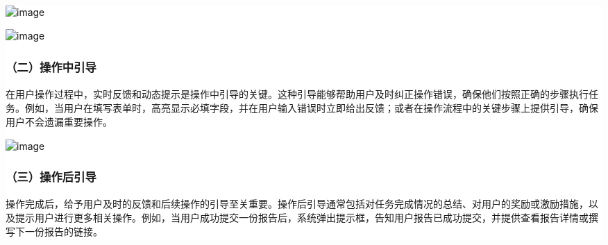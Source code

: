 ![image](https://prod-files-secure.s3.us-west-2.amazonaws.com/a7a0cc5a-89b9-4cda-8686-1fba0ca52f40/11ef7a10-fb97-4df8-a35a-59892a71233a/image.png?X-Amz-Algorithm=AWS4-HMAC-SHA256&X-Amz-Content-Sha256=UNSIGNED-PAYLOAD&X-Amz-Credential=ASIAZI2LB466ZPKJOOBJ%2F20250510%2Fus-west-2%2Fs3%2Faws4_request&X-Amz-Date=20250510T042427Z&X-Amz-Expires=3600&X-Amz-Security-Token=IQoJb3JpZ2luX2VjEPT%2F%2F%2F%2F%2F%2F%2F%2F%2F%2FwEaCXVzLXdlc3QtMiJHMEUCIQDvY9W4RAwAfcTOTz6uO3ePl1%2B8su3STi8E%2By2%2BDNpmzgIgZRKVF73srAthUiNSW65KcG41LlnyG6gHx%2BT4lfdzeCkqiAQInf%2F%2F%2F%2F%2F%2F%2F%2F%2F%2FARAAGgw2Mzc0MjMxODM4MDUiDFrGfNPbQfcJaLJDICrcA0nK%2Fz6%2Fldpm7cxwttRVQD905s6DWk3R3BPBBzjvkuHL%2FdmpaMKaTOpB6QdTHIwP5gwZivJbRbxFfeKwI6U8bCVZ1w0kEbOV93xCajdQKv9rzVUp1mNL%2FuNdWlgdWv1JMJO0rzLYAHTgjFApDCsqxczDOKi9B%2BzjkqTR%2B%2FwwghLJkOC%2BZ1Z%2F1OM3PoeLEH%2Fl%2FN4RcjgFDmXh7VUcWrjuCD4LrIoL6OIV9jZR8E8bzZvcGTcBlNwHSL%2BqhFPuWO8rZ%2BrAD0fiqkqQsbcmJwFzSfU6h3DJ8ovZlIgtQktA6GScP%2FbyZCwUAR7%2BRJ0L45m6Jfx3fuazUwV1%2BaKucvv4%2BxlIz67moAhpVN6KRHn5Kp2W1Y3JQ2eVYupPAjFYmUxUCsEy8gMNU3qr59KXwdyuB4Kd2vP2mlimg2Yid4%2FuM2ejjK1e9WyY%2BuCKNSA5BZdl14tsxBqX4jPtkfk97iKLOujXPGVgY2P6mS%2BkqYu68MZmkF%2FEyP34%2FGCM%2Fw%2BhBinThLRMjcAoGaHcho1wnUMlT9DlRgLYrzkITWV6eYirwyzS9gSzR1afrtS%2B2m47hOprzCcIYr7jXc9utSOmqd5wDnv7lQB6LEt1yUSYQnRugWvKPeA1p0G7gm7HN69lMP2g%2B8AGOqUBhjLqhMVUYs8k%2FMxea7TU%2FE4vEDzpIwAB7XUPMFfNMear4Xvt0%2B%2FBe5uR3S%2BfuMGV6DQ0uqr8vtAVxHSWfsxB74iOLIe2lv%2BT9Y7%2Bn4Hchkzo6O5JgPQsy9DpVLz177WNQOHdvCTpV5FDtdx9P4aCWEH2g%2FTielipfLifeueXaLIl3NxMVPzRmX7n5wEebLanExQHc%2Bww3IgxuJMiyC9chgsyAGCI&X-Amz-Signature=b5d73381f62618b2156b14479dc5cbd6cd59cf3434aea877c716814aa27982eb&X-Amz-SignedHeaders=host&x-id=GetObject)

![image](https://prod-files-secure.s3.us-west-2.amazonaws.com/a7a0cc5a-89b9-4cda-8686-1fba0ca52f40/ceeb8bbe-4122-4c03-9b1e-a02d658efa22/image.png?X-Amz-Algorithm=AWS4-HMAC-SHA256&X-Amz-Content-Sha256=UNSIGNED-PAYLOAD&X-Amz-Credential=ASIAZI2LB466ZPKJOOBJ%2F20250510%2Fus-west-2%2Fs3%2Faws4_request&X-Amz-Date=20250510T042427Z&X-Amz-Expires=3600&X-Amz-Security-Token=IQoJb3JpZ2luX2VjEPT%2F%2F%2F%2F%2F%2F%2F%2F%2F%2FwEaCXVzLXdlc3QtMiJHMEUCIQDvY9W4RAwAfcTOTz6uO3ePl1%2B8su3STi8E%2By2%2BDNpmzgIgZRKVF73srAthUiNSW65KcG41LlnyG6gHx%2BT4lfdzeCkqiAQInf%2F%2F%2F%2F%2F%2F%2F%2F%2F%2FARAAGgw2Mzc0MjMxODM4MDUiDFrGfNPbQfcJaLJDICrcA0nK%2Fz6%2Fldpm7cxwttRVQD905s6DWk3R3BPBBzjvkuHL%2FdmpaMKaTOpB6QdTHIwP5gwZivJbRbxFfeKwI6U8bCVZ1w0kEbOV93xCajdQKv9rzVUp1mNL%2FuNdWlgdWv1JMJO0rzLYAHTgjFApDCsqxczDOKi9B%2BzjkqTR%2B%2FwwghLJkOC%2BZ1Z%2F1OM3PoeLEH%2Fl%2FN4RcjgFDmXh7VUcWrjuCD4LrIoL6OIV9jZR8E8bzZvcGTcBlNwHSL%2BqhFPuWO8rZ%2BrAD0fiqkqQsbcmJwFzSfU6h3DJ8ovZlIgtQktA6GScP%2FbyZCwUAR7%2BRJ0L45m6Jfx3fuazUwV1%2BaKucvv4%2BxlIz67moAhpVN6KRHn5Kp2W1Y3JQ2eVYupPAjFYmUxUCsEy8gMNU3qr59KXwdyuB4Kd2vP2mlimg2Yid4%2FuM2ejjK1e9WyY%2BuCKNSA5BZdl14tsxBqX4jPtkfk97iKLOujXPGVgY2P6mS%2BkqYu68MZmkF%2FEyP34%2FGCM%2Fw%2BhBinThLRMjcAoGaHcho1wnUMlT9DlRgLYrzkITWV6eYirwyzS9gSzR1afrtS%2B2m47hOprzCcIYr7jXc9utSOmqd5wDnv7lQB6LEt1yUSYQnRugWvKPeA1p0G7gm7HN69lMP2g%2B8AGOqUBhjLqhMVUYs8k%2FMxea7TU%2FE4vEDzpIwAB7XUPMFfNMear4Xvt0%2B%2FBe5uR3S%2BfuMGV6DQ0uqr8vtAVxHSWfsxB74iOLIe2lv%2BT9Y7%2Bn4Hchkzo6O5JgPQsy9DpVLz177WNQOHdvCTpV5FDtdx9P4aCWEH2g%2FTielipfLifeueXaLIl3NxMVPzRmX7n5wEebLanExQHc%2Bww3IgxuJMiyC9chgsyAGCI&X-Amz-Signature=a1451ff0d80b362adf885ef0225e8f936c2dec25791c59884785541adb3f659a&X-Amz-SignedHeaders=host&x-id=GetObject)

### （二）操作中引导

在用户操作过程中，实时反馈和动态提示是操作中引导的关键。这种引导能够帮助用户及时纠正操作错误，确保他们按照正确的步骤执行任务。例如，当用户在填写表单时，高亮显示必填字段，并在用户输入错误时立即给出反馈；或者在操作流程中的关键步骤上提供引导，确保用户不会遗漏重要操作。

![image](https://prod-files-secure.s3.us-west-2.amazonaws.com/a7a0cc5a-89b9-4cda-8686-1fba0ca52f40/8dc99af2-03c1-4873-a18b-dd3311e09f7c/image.png?X-Amz-Algorithm=AWS4-HMAC-SHA256&X-Amz-Content-Sha256=UNSIGNED-PAYLOAD&X-Amz-Credential=ASIAZI2LB466ZPKJOOBJ%2F20250510%2Fus-west-2%2Fs3%2Faws4_request&X-Amz-Date=20250510T042427Z&X-Amz-Expires=3600&X-Amz-Security-Token=IQoJb3JpZ2luX2VjEPT%2F%2F%2F%2F%2F%2F%2F%2F%2F%2FwEaCXVzLXdlc3QtMiJHMEUCIQDvY9W4RAwAfcTOTz6uO3ePl1%2B8su3STi8E%2By2%2BDNpmzgIgZRKVF73srAthUiNSW65KcG41LlnyG6gHx%2BT4lfdzeCkqiAQInf%2F%2F%2F%2F%2F%2F%2F%2F%2F%2FARAAGgw2Mzc0MjMxODM4MDUiDFrGfNPbQfcJaLJDICrcA0nK%2Fz6%2Fldpm7cxwttRVQD905s6DWk3R3BPBBzjvkuHL%2FdmpaMKaTOpB6QdTHIwP5gwZivJbRbxFfeKwI6U8bCVZ1w0kEbOV93xCajdQKv9rzVUp1mNL%2FuNdWlgdWv1JMJO0rzLYAHTgjFApDCsqxczDOKi9B%2BzjkqTR%2B%2FwwghLJkOC%2BZ1Z%2F1OM3PoeLEH%2Fl%2FN4RcjgFDmXh7VUcWrjuCD4LrIoL6OIV9jZR8E8bzZvcGTcBlNwHSL%2BqhFPuWO8rZ%2BrAD0fiqkqQsbcmJwFzSfU6h3DJ8ovZlIgtQktA6GScP%2FbyZCwUAR7%2BRJ0L45m6Jfx3fuazUwV1%2BaKucvv4%2BxlIz67moAhpVN6KRHn5Kp2W1Y3JQ2eVYupPAjFYmUxUCsEy8gMNU3qr59KXwdyuB4Kd2vP2mlimg2Yid4%2FuM2ejjK1e9WyY%2BuCKNSA5BZdl14tsxBqX4jPtkfk97iKLOujXPGVgY2P6mS%2BkqYu68MZmkF%2FEyP34%2FGCM%2Fw%2BhBinThLRMjcAoGaHcho1wnUMlT9DlRgLYrzkITWV6eYirwyzS9gSzR1afrtS%2B2m47hOprzCcIYr7jXc9utSOmqd5wDnv7lQB6LEt1yUSYQnRugWvKPeA1p0G7gm7HN69lMP2g%2B8AGOqUBhjLqhMVUYs8k%2FMxea7TU%2FE4vEDzpIwAB7XUPMFfNMear4Xvt0%2B%2FBe5uR3S%2BfuMGV6DQ0uqr8vtAVxHSWfsxB74iOLIe2lv%2BT9Y7%2Bn4Hchkzo6O5JgPQsy9DpVLz177WNQOHdvCTpV5FDtdx9P4aCWEH2g%2FTielipfLifeueXaLIl3NxMVPzRmX7n5wEebLanExQHc%2Bww3IgxuJMiyC9chgsyAGCI&X-Amz-Signature=926b3112448dc3f68f0cf133d2f2b03c7556073579aab4d463ab99783698b300&X-Amz-SignedHeaders=host&x-id=GetObject)

### （三）操作后引导

操作完成后，给予用户及时的反馈和后续操作的引导至关重要。操作后引导通常包括对任务完成情况的总结、对用户的奖励或激励措施，以及提示用户进行更多相关操作。例如，当用户成功提交一份报告后，系统弹出提示框，告知用户报告已成功提交，并提供查看报告详情或撰写下一份报告的链接。
